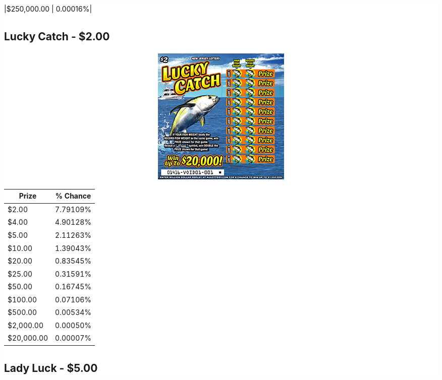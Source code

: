|$250,000.00 | 0.00016%|

## Lucky Catch - $2.00

<p align="center">
<img src ="images/1416.png">
</p>


|Prize|% Chance|
| ------------- |:-------------:|
|$2.00 | 7.79109%|
|$4.00 | 4.90128%|
|$5.00 | 2.11263%|
|$10.00 | 1.39043%|
|$20.00 | 0.83545%|
|$25.00 | 0.31591%|
|$50.00 | 0.16745%|
|$100.00 | 0.07106%|
|$500.00 | 0.00534%|
|$2,000.00 | 0.00050%|
|$20,000.00 | 0.00007%|

## Lady Luck - $5.00

<p align="center">